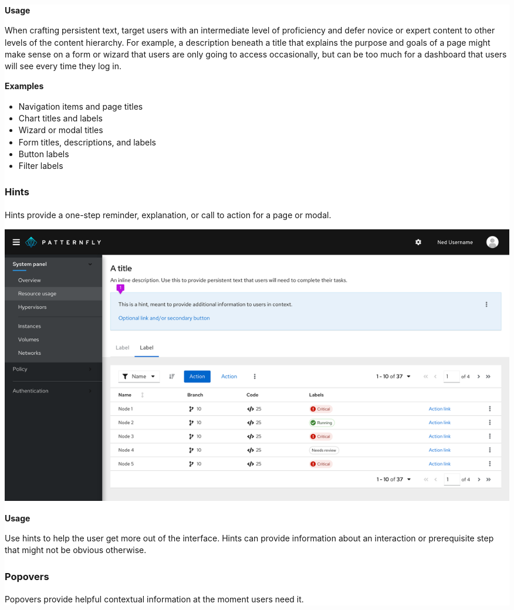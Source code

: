 
**Usage**

When crafting persistent text, target users with an intermediate level of proficiency and defer novice or expert content to other levels of the content hierarchy. For example, a description beneath a title that explains the purpose and goals of a page might make sense on a form or wizard that users are only going to access occasionally, but can be too much for a dashboard that users will see every time they log in.

**Examples**
* Navigation items and page titles
* Chart titles and labels
* Wizard or modal titles
* Form titles, descriptions, and labels
* Button labels
* Filter labels

### Hints
Hints provide a one-step reminder, explanation, or call to action for a page or modal.

<img src="./img/hints.png" alt="Example of a hint in a full-page"  width="990"/>


**Usage**

Use hints to help the user get more out of the interface. Hints can provide information about an interaction or prerequisite step that might not be obvious otherwise. 

### Popovers

Popovers provide helpful contextual information at the moment users need it.
